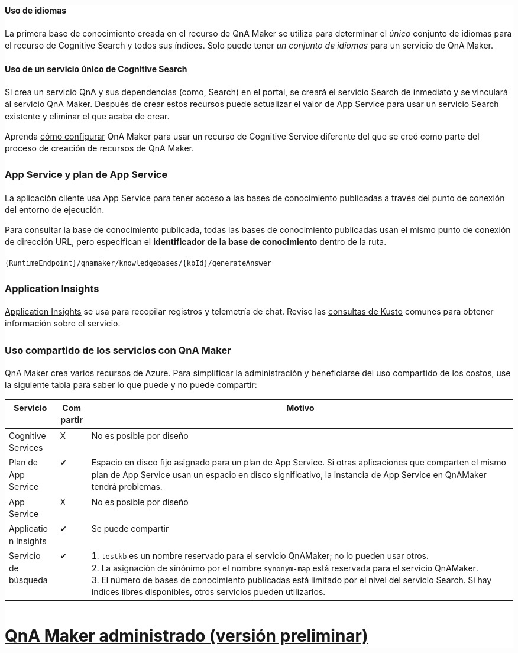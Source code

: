 #### <a name="language-usage"></a>Uso de idiomas

La primera base de conocimiento creada en el recurso de QnA Maker se utiliza para determinar el _único_ conjunto de idiomas para el recurso de Cognitive Search y todos sus índices. Solo puede tener _un conjunto de idiomas_ para un servicio de QnA Maker.

#### <a name="using-a-single-cognitive-search-service"></a>Uso de un servicio único de Cognitive Search

Si crea un servicio QnA y sus dependencias (como, Search) en el portal, se creará el servicio Search de inmediato y se vinculará al servicio QnA Maker. Después de crear estos recursos puede actualizar el valor de App Service para usar un servicio Search existente y eliminar el que acaba de crear.

Aprenda [cómo configurar](../How-To/set-up-qnamaker-service-azure.md#configure-qna-maker-to-use-different-cognitive-search-resource) QnA Maker para usar un recurso de Cognitive Service diferente del que se creó como parte del proceso de creación de recursos de QnA Maker.

### <a name="app-service-and-app-service-plan"></a>App Service y plan de App Service

La aplicación cliente usa [App Service](../../../app-service/index.yml) para tener acceso a las bases de conocimiento publicadas a través del punto de conexión del entorno de ejecución.

Para consultar la base de conocimiento publicada, todas las bases de conocimiento publicadas usan el mismo punto de conexión de dirección URL, pero especifican el **identificador de la base de conocimiento** dentro de la ruta.

`{RuntimeEndpoint}/qnamaker/knowledgebases/{kbId}/generateAnswer`

### <a name="application-insights"></a>Application Insights

[Application Insights](../../../azure-monitor/app/app-insights-overview.md) se usa para recopilar registros y telemetría de chat. Revise las [consultas de Kusto](../how-to/get-analytics-knowledge-base.md) comunes para obtener información sobre el servicio.

### <a name="share-services-with-qna-maker"></a>Uso compartido de los servicios con QnA Maker

QnA Maker crea varios recursos de Azure. Para simplificar la administración y beneficiarse del uso compartido de los costos, use la siguiente tabla para saber lo que puede y no puede compartir:

|Servicio|Compartir|Motivo|
|--|--|--|
|Cognitive Services|X|No es posible por diseño|
|Plan de App Service|✔|Espacio en disco fijo asignado para un plan de App Service. Si otras aplicaciones que comparten el mismo plan de App Service usan un espacio en disco significativo, la instancia de App Service en QnAMaker tendrá problemas.|
|App Service|X|No es posible por diseño|
|Application Insights|✔|Se puede compartir|
|Servicio de búsqueda|✔|1. `testkb` es un nombre reservado para el servicio QnAMaker; no lo pueden usar otros.<br>2. La asignación de sinónimo por el nombre `synonym-map` está reservada para el servicio QnAMaker.<br>3. El número de bases de conocimiento publicadas está limitado por el nivel del servicio Search. Si hay índices libres disponibles, otros servicios pueden utilizarlos.|

# <a name="qna-maker-managed-preview-release"></a>[QnA Maker administrado (versión preliminar)](#tab/v2)
